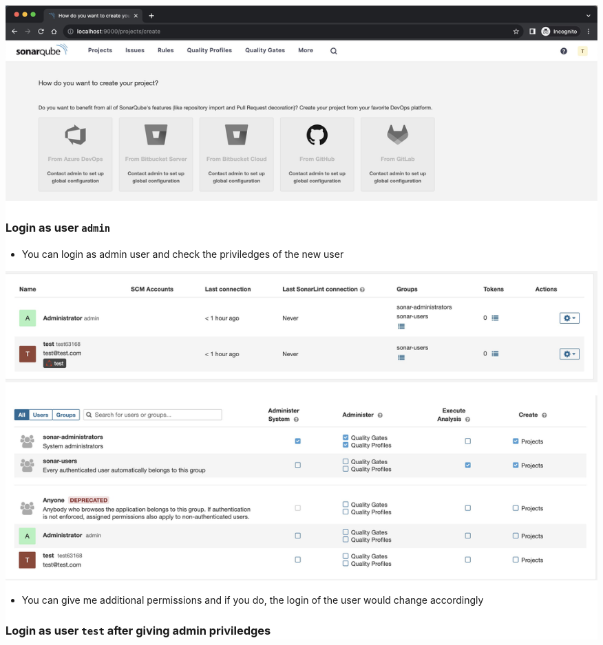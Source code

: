 ![img](.images/image-2023-08-06-11-48-13.png)

### Login as user `admin`

- You can login as admin user and check the priviledges of the new user

![img](.images/image-2023-08-06-11-56-40.png)

![img](.images/image-2023-08-06-11-57-09.png)

- You can give me additional permissions and if you do, the login of the user would change accordingly

### Login as user `test` after giving admin priviledges
